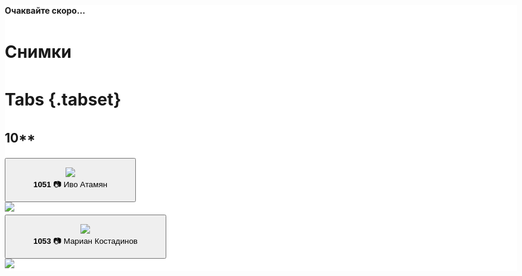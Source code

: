 **Oчаквайте скоро…**

# Снимки
  
# Tabs {.tabset}

## 10**
 
<div class="dropdown"><button class="imgbtn"><figure><img src="https://lh3.googleusercontent.com/u/1/drive-viewer/AFGJ81o9dI8mKS8RZXg9UzH7lpUm9-pA9IHe2IvdjuXmYyAsIy9MtvyCGiMPGZd1Rxpw2pyBMVghRb81FomP1AegDk02cBPfiw=w1920-h853" height="200px"><figcaption> <b>1051</b> 📷 Иво Атамян</figcaption></figure></button><div class="dropdown-content"><img src="https://lh3.googleusercontent.com/u/1/drive-viewer/AFGJ81o9dI8mKS8RZXg9UzH7lpUm9-pA9IHe2IvdjuXmYyAsIy9MtvyCGiMPGZd1Rxpw2pyBMVghRb81FomP1AegDk02cBPfiw=w1920-h853" width="100%"></div></div>
 
<div class="dropdown"><button class="imgbtn"><figure><img src="https://lh3.googleusercontent.com/u/1/drive-viewer/AFGJ81oeAiooHq0PblNdcDkaImEMsL53E3jp62L5KswIiNCC-s8VYVfwd6QzDpvnguR7F0Wz2gjIxfxaNP-sTwJJD7eXQnZARw=w1920-h853" height="200px"><figcaption> <b>1053</b> 📷 Мариан Костадинов</figcaption></figure></button><div class="dropdown-content"><img src="https://lh3.googleusercontent.com/u/1/drive-viewer/AFGJ81oeAiooHq0PblNdcDkaImEMsL53E3jp62L5KswIiNCC-s8VYVfwd6QzDpvnguR7F0Wz2gjIxfxaNP-sTwJJD7eXQnZARw=w1920-h853" width="100%"></div></div>